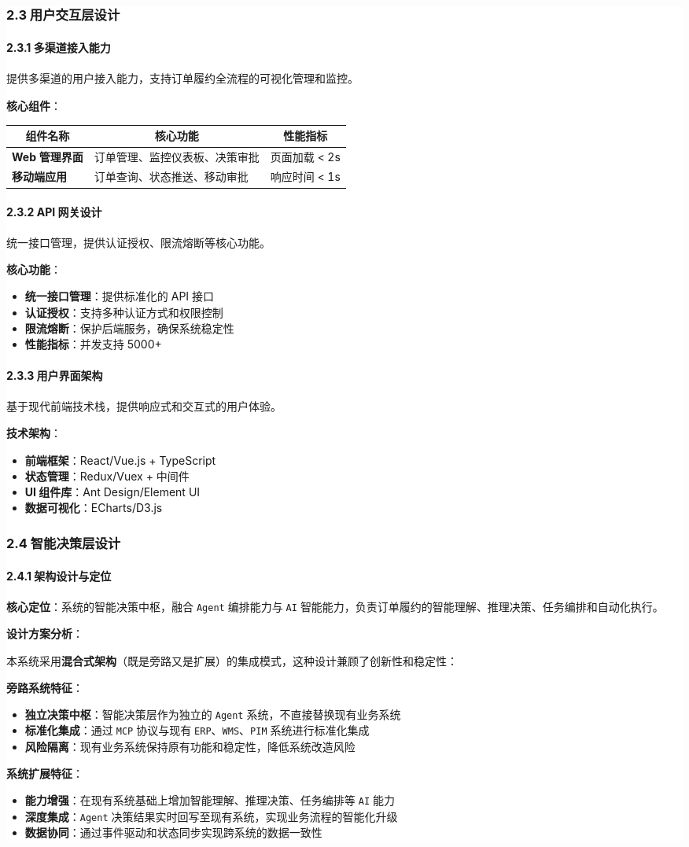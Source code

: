 ### 2.3 用户交互层设计

#### 2.3.1 多渠道接入能力

提供多渠道的用户接入能力，支持订单履约全流程的可视化管理和监控。

**核心组件**：

| 组件名称 | 核心功能 | 性能指标 |
|---------|---------|----------|
| **Web 管理界面** | 订单管理、监控仪表板、决策审批 | 页面加载 < 2s |
| **移动端应用** | 订单查询、状态推送、移动审批 | 响应时间 < 1s |

#### 2.3.2 API 网关设计

统一接口管理，提供认证授权、限流熔断等核心功能。

**核心功能**：

- **统一接口管理**：提供标准化的 API 接口
- **认证授权**：支持多种认证方式和权限控制
- **限流熔断**：保护后端服务，确保系统稳定性
- **性能指标**：并发支持 5000+

#### 2.3.3 用户界面架构

基于现代前端技术栈，提供响应式和交互式的用户体验。

**技术架构**：

- **前端框架**：React/Vue.js + TypeScript
- **状态管理**：Redux/Vuex + 中间件
- **UI 组件库**：Ant Design/Element UI
- **数据可视化**：ECharts/D3.js

### 2.4 智能决策层设计

#### 2.4.1 架构设计与定位

**核心定位**：系统的智能决策中枢，融合 `Agent` 编排能力与 `AI` 智能能力，负责订单履约的智能理解、推理决策、任务编排和自动化执行。

**设计方案分析**：

本系统采用**混合式架构**（既是旁路又是扩展）的集成模式，这种设计兼顾了创新性和稳定性：

**旁路系统特征**：

- **独立决策中枢**：智能决策层作为独立的 `Agent` 系统，不直接替换现有业务系统
- **标准化集成**：通过 `MCP` 协议与现有 `ERP`、`WMS`、`PIM` 系统进行标准化集成
- **风险隔离**：现有业务系统保持原有功能和稳定性，降低系统改造风险

**系统扩展特征**：

- **能力增强**：在现有系统基础上增加智能理解、推理决策、任务编排等 `AI` 能力
- **深度集成**：`Agent` 决策结果实时回写至现有系统，实现业务流程的智能化升级
- **数据协同**：通过事件驱动和状态同步实现跨系统的数据一致性
